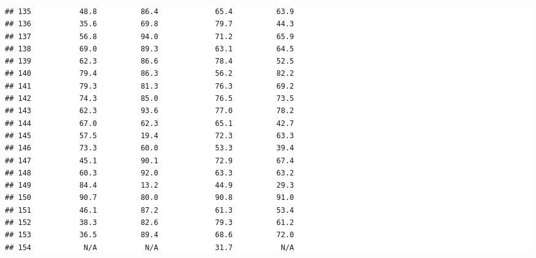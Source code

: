     ## 135           48.8          86.4             65.4          63.9
    ## 136           35.6          69.8             79.7          44.3
    ## 137           56.8          94.0             71.2          65.9
    ## 138           69.0          89.3             63.1          64.5
    ## 139           62.3          86.6             78.4          52.5
    ## 140           79.4          86.3             56.2          82.2
    ## 141           79.3          81.3             76.3          69.2
    ## 142           74.3          85.0             76.5          73.5
    ## 143           62.3          93.6             77.0          78.2
    ## 144           67.0          62.3             65.1          42.7
    ## 145           57.5          19.4             72.3          63.3
    ## 146           73.3          60.0             53.3          39.4
    ## 147           45.1          90.1             72.9          67.4
    ## 148           60.3          92.0             63.3          63.2
    ## 149           84.4          13.2             44.9          29.3
    ## 150           90.7          80.0             90.8          91.0
    ## 151           46.1          87.2             61.3          53.4
    ## 152           38.3          82.6             79.3          61.2
    ## 153           36.5          89.4             68.6          72.0
    ## 154            N/A           N/A             31.7           N/A